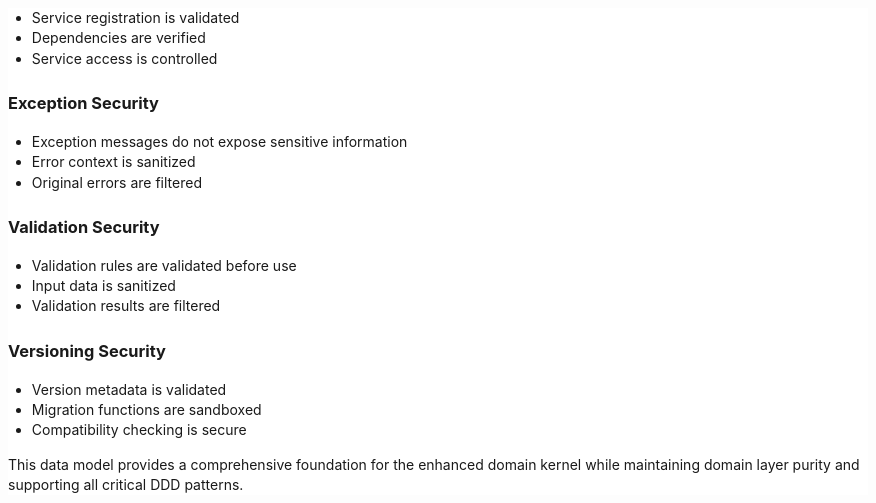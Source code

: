 - Service registration is validated
- Dependencies are verified
- Service access is controlled

### Exception Security

- Exception messages do not expose sensitive information
- Error context is sanitized
- Original errors are filtered

### Validation Security

- Validation rules are validated before use
- Input data is sanitized
- Validation results are filtered

### Versioning Security

- Version metadata is validated
- Migration functions are sandboxed
- Compatibility checking is secure

This data model provides a comprehensive foundation for the enhanced domain kernel while maintaining domain layer purity and supporting all critical DDD patterns.
